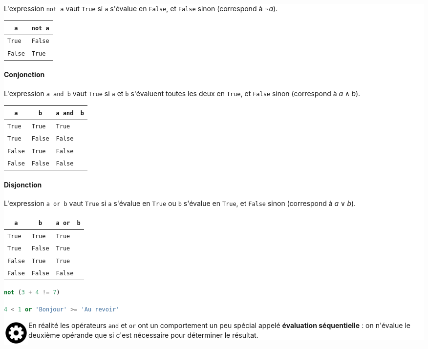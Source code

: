 L'expression `not a` vaut `True` si `a` s'évalue en `False`, et `False` sinon (correspond à $\lnot a$).

`a`     | `not a` 
--------|---------
`True`  | `False`
`False` | `True`   

#### Conjonction

L'expression `a and b` vaut `True` si `a` et `b` s'évaluent toutes les deux en `True`, et `False` sinon (correspond à $a \land b$).

`a`| `b` | `a and  b`
---|---|---
`True` | `True` | `True` 
`True` | `False` | `False` 
`False` | `True` | `False` 
`False` | `False` | `False`

#### Disjonction

L'expression `a or b` vaut `True` si `a` s'évalue en `True` ou `b` s'évalue en `True`, et  `False` sinon (correspond à $a \lor b$).

`a` | `b` | `a or  b`
---|---|---
`True` | `True` | `True` 
`True` | `False` | `True` 
`False` | `True` | `True` 
`False` | `False` | `False`


```python
not (3 + 4 != 7)
```


```python
4 < 1 or 'Bonjour' >= 'Au revoir'
```

<img src='img/non-exigible.png' width='50px' style='float:left'> En réalité les opérateurs `and` et `or` ont un comportement un peu spécial appelé **évaluation séquentielle** : on n'évalue le deuxième opérande que si c'est nécessaire pour déterminer le résultat.
